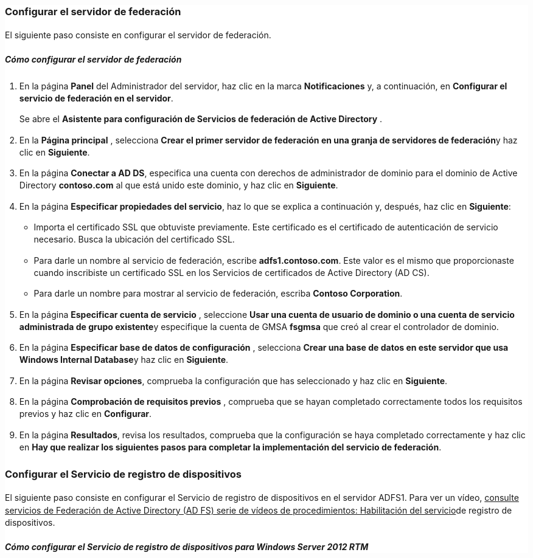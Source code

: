 ### <a name="configure-the-federation-server"></a>Configurar el servidor de federación  
El siguiente paso consiste en configurar el servidor de federación.  
  
##### <a name="to-configure-the-federation-server"></a>Cómo configurar el servidor de federación  
  
1.  En la página **Panel** del Administrador del servidor, haz clic en la marca **Notificaciones** y, a continuación, en **Configurar el servicio de federación en el servidor**.  
  
    Se abre el **Asistente para configuración de Servicios de federación de Active Directory** .  
  
2.  En la **Página principal** , selecciona **Crear el primer servidor de federación en una granja de servidores de federación**y haz clic en **Siguiente**.  
  
3.  En la página **Conectar a AD DS**, especifica una cuenta con derechos de administrador de dominio para el dominio de Active Directory **contoso.com** al que está unido este dominio, y haz clic en **Siguiente**.  
  
4.  En la página **Especificar propiedades del servicio**, haz lo que se explica a continuación y, después, haz clic en **Siguiente**:  
  
    -   Importa el certificado SSL que obtuviste previamente. Este certificado es el certificado de autenticación de servicio necesario. Busca la ubicación del certificado SSL.  
  
    -   Para darle un nombre al servicio de federación, escribe **adfs1.contoso.com**. Este valor es el mismo que proporcionaste cuando inscribiste un certificado SSL en los Servicios de certificados de Active Directory (AD CS).  
  
    -   Para darle un nombre para mostrar al servicio de federación, escriba **Contoso Corporation**.  
  
5.  En la página **Especificar cuenta de servicio** , seleccione **Usar una cuenta de usuario de dominio o una cuenta de servicio administrada de grupo existente**y especifique la cuenta de GMSA **fsgmsa** que creó al crear el controlador de dominio.  
  
6.  En la página **Especificar base de datos de configuración** , selecciona **Crear una base de datos en este servidor que usa Windows Internal Database**y haz clic en **Siguiente**.  
  
7.  En la página **Revisar opciones**, comprueba la configuración que has seleccionado y haz clic en **Siguiente**.  
  
8.  En la página **Comprobación de requisitos previos** , comprueba que se hayan completado correctamente todos los requisitos previos y haz clic en **Configurar**.  
  
9. En la página **Resultados**, revisa los resultados, comprueba que la configuración se haya completado correctamente y haz clic en **Hay que realizar los siguientes pasos para completar la implementación del servicio de federación**.  
  
### <a name="configure-device-registration-service"></a>Configurar el Servicio de registro de dispositivos  
El siguiente paso consiste en configurar el Servicio de registro de dispositivos en el servidor ADFS1. Para ver un vídeo, [consulte servicios de Federación de Active Directory (AD FS) serie de vídeos de procedimientos: Habilitación del servicio](https://technet.microsoft.com/video/adfs-how-to-enabling-the-device-registration-service)de registro de dispositivos.  
  
##### <a name="to-configure-device-registration-service-for-windows-server-2012-rtm"></a>Cómo configurar el Servicio de registro de dispositivos para Windows Server 2012 RTM  
  